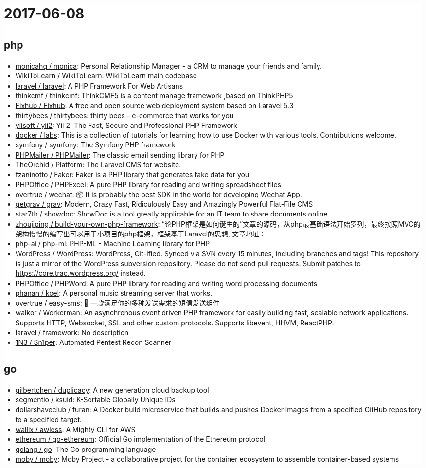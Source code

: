 # 2017-06-08
## php 
* [monicahq /  monica](https://github.com//monicahq/monica): Personal Relationship Manager - a CRM to manage your friends and family. 
* [WikiToLearn /  WikiToLearn](https://github.com//WikiToLearn/WikiToLearn): WikiToLearn main codebase 
* [laravel /  laravel](https://github.com//laravel/laravel): A PHP Framework For Web Artisans 
* [thinkcmf /  thinkcmf](https://github.com//thinkcmf/thinkcmf): ThinkCMF5 is a content manage framework ,based on ThinkPHP5 
* [Fixhub /  Fixhub](https://github.com//Fixhub/Fixhub): A free and open source web deployment system based on Laravel 5.3 
* [thirtybees /  thirtybees](https://github.com//thirtybees/thirtybees): thirty bees - e-commerce that works for you 
* [yiisoft /  yii2](https://github.com//yiisoft/yii2): Yii 2: The Fast, Secure and Professional PHP Framework 
* [docker /  labs](https://github.com//docker/labs): This is a collection of tutorials for learning how to use Docker with various tools. Contributions welcome. 
* [symfony /  symfony](https://github.com//symfony/symfony): The Symfony PHP framework 
* [PHPMailer /  PHPMailer](https://github.com//PHPMailer/PHPMailer): The classic email sending library for PHP 
* [TheOrchid /  Platform](https://github.com//TheOrchid/Platform): The Laravel CMS for website. 
* [fzaninotto /  Faker](https://github.com//fzaninotto/Faker): Faker is a PHP library that generates fake data for you 
* [PHPOffice /  PHPExcel](https://github.com//PHPOffice/PHPExcel): A pure PHP library for reading and writing spreadsheet files 
* [overtrue /  wechat](https://github.com//overtrue/wechat): 📦 It is probably the best SDK in the world for developing Wechat App. 
* [getgrav /  grav](https://github.com//getgrav/grav): Modern, Crazy Fast, Ridiculously Easy and Amazingly Powerful Flat-File CMS 
* [star7th /  showdoc](https://github.com//star7th/showdoc): ShowDoc is a tool greatly applicable for an IT team to share documents online 
* [zhoujiping /  build-your-own-php-framework](https://github.com//zhoujiping/build-your-own-php-framework): “论PHP框架是如何诞生的”文章的源码，从php最基础语法开始罗列，最终按照MVC的架构慢慢的编写出可以用于小项目的php框架，框架基于Laravel的思想, 文章地址： 
* [php-ai /  php-ml](https://github.com//php-ai/php-ml): PHP-ML - Machine Learning library for PHP 
* [WordPress /  WordPress](https://github.com//WordPress/WordPress): WordPress, Git-ified. Synced via SVN every 15 minutes, including branches and tags! This repository is just a mirror of the WordPress subversion repository. Please do not send pull requests. Submit patches to https://core.trac.wordpress.org/ instead. 
* [PHPOffice /  PHPWord](https://github.com//PHPOffice/PHPWord): A pure PHP library for reading and writing word processing documents 
* [phanan /  koel](https://github.com//phanan/koel): A personal music streaming server that works. 
* [overtrue /  easy-sms](https://github.com//overtrue/easy-sms): 📲 一款满足你的多种发送需求的短信发送组件 
* [walkor /  Workerman](https://github.com//walkor/Workerman): An asynchronous event driven PHP framework for easily building fast, scalable network applications. Supports HTTP, Websocket, SSL and other custom protocols. Supports libevent, HHVM, ReactPHP. 
* [laravel /  framework](https://github.com//laravel/framework): No description 
* [1N3 /  Sn1per](https://github.com//1N3/Sn1per): Automated Pentest Recon Scanner 

## go 
* [gilbertchen /  duplicacy](https://github.com//gilbertchen/duplicacy): A new generation cloud backup tool 
* [segmentio /  ksuid](https://github.com//segmentio/ksuid): K-Sortable Globally Unique IDs 
* [dollarshaveclub /  furan](https://github.com//dollarshaveclub/furan): A Docker build microservice that builds and pushes Docker images from a specified GitHub repository to a specified target. 
* [wallix /  awless](https://github.com//wallix/awless): A Mighty CLI for AWS 
* [ethereum /  go-ethereum](https://github.com//ethereum/go-ethereum): Official Go implementation of the Ethereum protocol 
* [golang /  go](https://github.com//golang/go): The Go programming language 
* [moby /  moby](https://github.com//moby/moby): Moby Project - a collaborative project for the container ecosystem to assemble container-based systems 